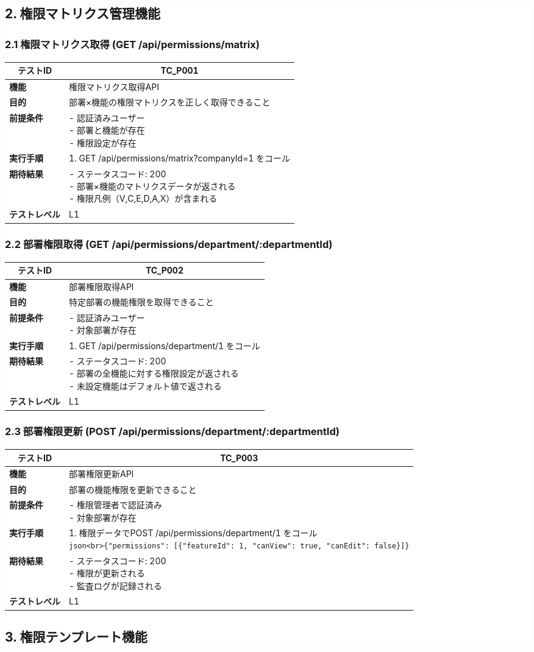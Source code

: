 ## 2. 権限マトリクス管理機能

### 2.1 権限マトリクス取得 (GET /api/permissions/matrix)

| テストID | TC_P001 |
|----------|---------|
| **機能** | 権限マトリクス取得API |
| **目的** | 部署×機能の権限マトリクスを正しく取得できること |
| **前提条件** | - 認証済みユーザー<br>- 部署と機能が存在<br>- 権限設定が存在 |
| **実行手順** | 1. GET /api/permissions/matrix?companyId=1 をコール |
| **期待結果** | - ステータスコード: 200<br>- 部署×機能のマトリクスデータが返される<br>- 権限凡例（V,C,E,D,A,X）が含まれる |
| **テストレベル** | L1 |

### 2.2 部署権限取得 (GET /api/permissions/department/:departmentId)

| テストID | TC_P002 |
|----------|---------|
| **機能** | 部署権限取得API |
| **目的** | 特定部署の機能権限を取得できること |
| **前提条件** | - 認証済みユーザー<br>- 対象部署が存在 |
| **実行手順** | 1. GET /api/permissions/department/1 をコール |
| **期待結果** | - ステータスコード: 200<br>- 部署の全機能に対する権限設定が返される<br>- 未設定機能はデフォルト値で返される |
| **テストレベル** | L1 |

### 2.3 部署権限更新 (POST /api/permissions/department/:departmentId)

| テストID | TC_P003 |
|----------|---------|
| **機能** | 部署権限更新API |
| **目的** | 部署の機能権限を更新できること |
| **前提条件** | - 権限管理者で認証済み<br>- 対象部署が存在 |
| **実行手順** | 1. 権限データでPOST /api/permissions/department/1 をコール<br>```json<br>{"permissions": [{"featureId": 1, "canView": true, "canEdit": false}]}``` |
| **期待結果** | - ステータスコード: 200<br>- 権限が更新される<br>- 監査ログが記録される |
| **テストレベル** | L1 |

## 3. 権限テンプレート機能

